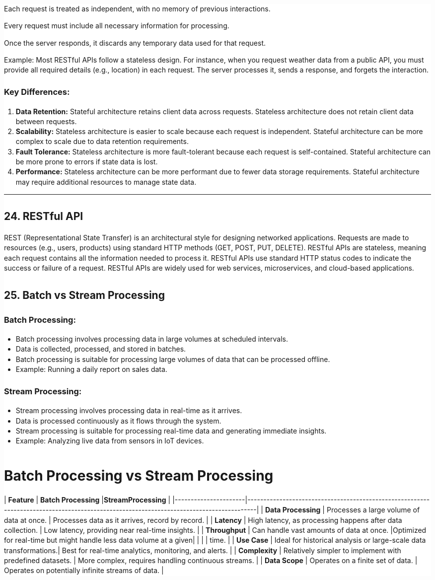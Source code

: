 Each request is treated as independent, with no memory of previous interactions.

Every request must include all necessary information for processing.

Once the server responds, it discards any temporary data used for that request.

Example: Most RESTful APIs follow a stateless design. For instance, when you request weather data from a public API, you must provide all required details (e.g., location) in each request. The server processes it, sends a response, and forgets the interaction.

### Key Differences:
1. **Data Retention:** Stateful architecture retains client data across requests. Stateless architecture does not retain client data between requests.
2. **Scalability:** Stateless architecture is easier to scale because each request is independent. Stateful architecture can be more complex to scale due to data retention requirements.
3. **Fault Tolerance:** Stateless architecture is more fault-tolerant because each request is self-contained. Stateful architecture can be more prone to errors if state data is lost.
4. **Performance:** Stateless architecture can be more performant due to fewer data storage requirements. Stateful architecture may require additional resources to manage state data.


---


## 24. RESTful API
REST (Representational State Transfer) is an architectural style for designing networked applications.
Requests are made to resources (e.g., users, products) using standard HTTP methods (GET, POST, PUT, DELETE).
RESTful APIs are stateless, meaning each request contains all the information needed to process it.
RESTful APIs use standard HTTP status codes to indicate the success or failure of a request.
RESTful APIs are widely used for web services, microservices, and cloud-based applications.


## 25. Batch vs Stream Processing 
### Batch Processing:
- Batch processing involves processing data in large volumes at scheduled intervals.
- Data is collected, processed, and stored in batches.
- Batch processing is suitable for processing large volumes of data that can be processed offline.
- Example: Running a daily report on sales data.

### Stream Processing:
- Stream processing involves processing data in real-time as it arrives.
- Data is processed continuously as it flows through the system.
- Stream processing is suitable for processing real-time data and generating immediate insights.
- Example: Analyzing live data from sensors in IoT devices.

# Batch Processing vs Stream Processing

| **Feature**          | **Batch Processing**                                              |**StreamProcessing**                                                |
|----------------------|----------------------------------------------------------------------------------------------------------------------------------------|
| **Data Processing**  | Processes a large volume of data at once.                         | Processes data as it arrives, record by record.                    |
| **Latency**          | High latency, as processing happens after data collection.        | Low latency, providing near real-time insights.                    |
| **Throughput**       | Can handle vast amounts of data at once.                          |Optimized for real-time but might handle less data volume at a given| 
|                      |                                                                   | time.                                                              |
| **Use Case**         | Ideal for historical analysis or large-scale data transformations.| Best for real-time analytics, monitoring, and alerts.              |
| **Complexity**       | Relatively simpler to implement with predefined datasets.         | More complex, requires handling continuous streams.                |
| **Data Scope**       | Operates on a finite set of data.                                 | Operates on potentially infinite streams of data.                  |